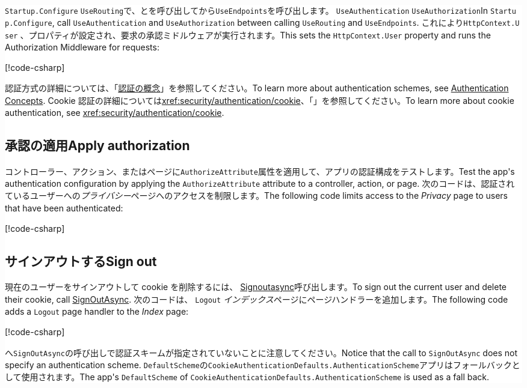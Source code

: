 <span data-ttu-id="a4ba5-124">`Startup.Configure` `UseRouting`で、とを呼び出してから`UseEndpoints`を呼び出します。 `UseAuthentication` `UseAuthorization`</span><span class="sxs-lookup"><span data-stu-id="a4ba5-124">In `Startup.Configure`, call `UseAuthentication` and `UseAuthorization` between calling `UseRouting` and `UseEndpoints`.</span></span> <span data-ttu-id="a4ba5-125">これにより`HttpContext.User` 、プロパティが設定され、要求の承認ミドルウェアが実行されます。</span><span class="sxs-lookup"><span data-stu-id="a4ba5-125">This sets the `HttpContext.User` property and runs the Authorization Middleware for requests:</span></span>

[!code-csharp[](social-without-identity/samples_snapshot/3.x/Startup.cs?name=snippet2&highlight=3-4)]

<span data-ttu-id="a4ba5-126">認証方式の詳細については、「[認証の概念](xref:security/authentication/index#authentication-concepts)」を参照してください。</span><span class="sxs-lookup"><span data-stu-id="a4ba5-126">To learn more about authentication schemes, see [Authentication Concepts](xref:security/authentication/index#authentication-concepts).</span></span> <span data-ttu-id="a4ba5-127">Cookie 認証の詳細については<xref:security/authentication/cookie>、「」を参照してください。</span><span class="sxs-lookup"><span data-stu-id="a4ba5-127">To learn more about cookie authentication, see <xref:security/authentication/cookie>.</span></span>

## <a name="apply-authorization"></a><span data-ttu-id="a4ba5-128">承認の適用</span><span class="sxs-lookup"><span data-stu-id="a4ba5-128">Apply authorization</span></span>

<span data-ttu-id="a4ba5-129">コントローラー、アクション、またはページに`AuthorizeAttribute`属性を適用して、アプリの認証構成をテストします。</span><span class="sxs-lookup"><span data-stu-id="a4ba5-129">Test the app's authentication configuration by applying the `AuthorizeAttribute` attribute to a controller, action, or page.</span></span> <span data-ttu-id="a4ba5-130">次のコードは、認証されているユーザーへの*プライバシー*ページへのアクセスを制限します。</span><span class="sxs-lookup"><span data-stu-id="a4ba5-130">The following code limits access to the *Privacy* page to users that have been authenticated:</span></span>

[!code-csharp[](social-without-identity/samples_snapshot/3.x/Pages/Privacy.cshtml.cs?name=snippet&highlight=1)]

## <a name="sign-out"></a><span data-ttu-id="a4ba5-131">サインアウトする</span><span class="sxs-lookup"><span data-stu-id="a4ba5-131">Sign out</span></span>

<span data-ttu-id="a4ba5-132">現在のユーザーをサインアウトして cookie を削除するには、 [Signoutasync](xref:Microsoft.AspNetCore.Authentication.AuthenticationHttpContextExtensions.SignOutAsync*)呼び出します。</span><span class="sxs-lookup"><span data-stu-id="a4ba5-132">To sign out the current user and delete their cookie, call [SignOutAsync](xref:Microsoft.AspNetCore.Authentication.AuthenticationHttpContextExtensions.SignOutAsync*).</span></span> <span data-ttu-id="a4ba5-133">次のコードは、 `Logout` *インデックス*ページにページハンドラーを追加します。</span><span class="sxs-lookup"><span data-stu-id="a4ba5-133">The following code adds a `Logout` page handler to the *Index* page:</span></span>

[!code-csharp[](social-without-identity/samples_snapshot/3.x/Pages/Index.cshtml.cs?name=snippet&highlight=3-7)]

<span data-ttu-id="a4ba5-134">へ`SignOutAsync`の呼び出しで認証スキームが指定されていないことに注意してください。</span><span class="sxs-lookup"><span data-stu-id="a4ba5-134">Notice that the call to `SignOutAsync` does not specify an authentication scheme.</span></span> <span data-ttu-id="a4ba5-135">`DefaultScheme`の`CookieAuthenticationDefaults.AuthenticationScheme`アプリはフォールバックとして使用されます。</span><span class="sxs-lookup"><span data-stu-id="a4ba5-135">The app's `DefaultScheme` of `CookieAuthenticationDefaults.AuthenticationScheme` is used as a fall back.</span></span>
